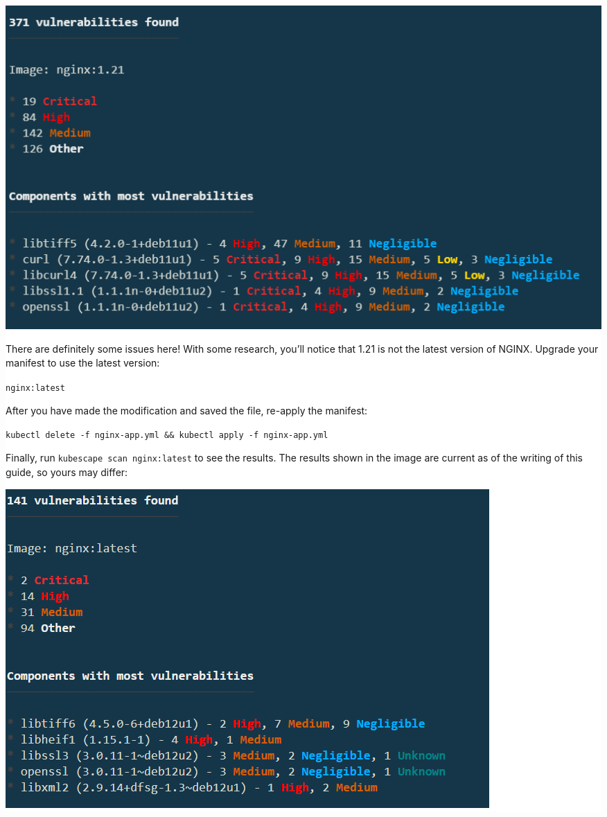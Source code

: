 ![image](10-image-scan-1.png)

There are definitely some issues here! With some research, you’ll notice that 1.21 is not the latest version of NGINX. Upgrade your manifest to use the latest version:
```shell
nginx:latest
```
After you have made the modification and saved the file, re-apply the manifest:
```shell
kubectl delete -f nginx-app.yml && kubectl apply -f nginx-app.yml
```
Finally, run `kubescape scan nginx:latest` to see the results. The results shown in the image are current as of the writing of this guide, so yours may differ:

![image](11-image-scan-2.png)
